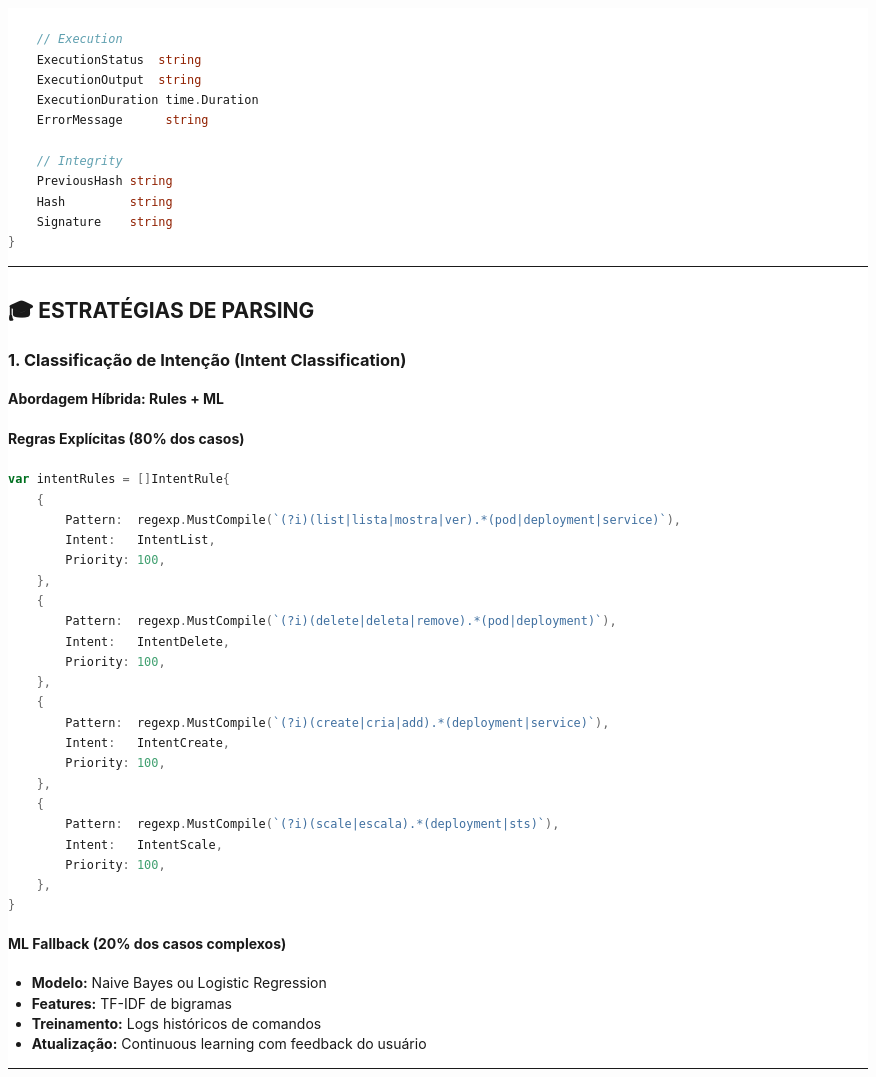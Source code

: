 ```go
    
    // Execution
    ExecutionStatus  string
    ExecutionOutput  string
    ExecutionDuration time.Duration
    ErrorMessage      string
    
    // Integrity
    PreviousHash string
    Hash         string
    Signature    string
}
```

---

## 🎓 ESTRATÉGIAS DE PARSING

### 1. Classificação de Intenção (Intent Classification)

**Abordagem Híbrida: Rules + ML**

#### Regras Explícitas (80% dos casos)
```go
var intentRules = []IntentRule{
    {
        Pattern:  regexp.MustCompile(`(?i)(list|lista|mostra|ver).*(pod|deployment|service)`),
        Intent:   IntentList,
        Priority: 100,
    },
    {
        Pattern:  regexp.MustCompile(`(?i)(delete|deleta|remove).*(pod|deployment)`),
        Intent:   IntentDelete,
        Priority: 100,
    },
    {
        Pattern:  regexp.MustCompile(`(?i)(create|cria|add).*(deployment|service)`),
        Intent:   IntentCreate,
        Priority: 100,
    },
    {
        Pattern:  regexp.MustCompile(`(?i)(scale|escala).*(deployment|sts)`),
        Intent:   IntentScale,
        Priority: 100,
    },
}
```

#### ML Fallback (20% dos casos complexos)
- **Modelo:** Naive Bayes ou Logistic Regression
- **Features:** TF-IDF de bigramas
- **Treinamento:** Logs históricos de comandos
- **Atualização:** Continuous learning com feedback do usuário

---